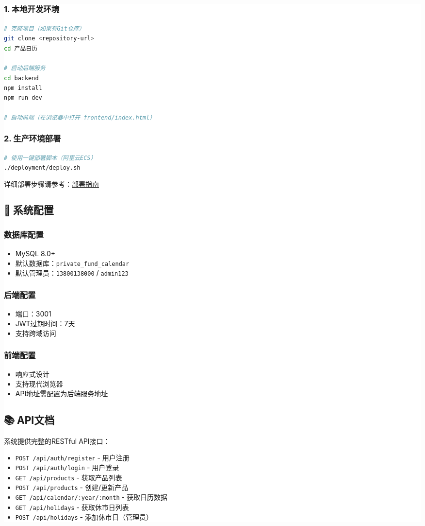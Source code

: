 ### 1. 本地开发环境

```bash
# 克隆项目（如果有Git仓库）
git clone <repository-url>
cd 产品日历

# 启动后端服务
cd backend
npm install
npm run dev

# 启动前端（在浏览器中打开 frontend/index.html）
```

### 2. 生产环境部署

```bash
# 使用一键部署脚本（阿里云ECS）
./deployment/deploy.sh
```

详细部署步骤请参考：[部署指南](./deployment/README.md)

## 🔧 系统配置

### 数据库配置
- MySQL 8.0+
- 默认数据库：`private_fund_calendar`
- 默认管理员：`13800138000` / `admin123`

### 后端配置
- 端口：3001
- JWT过期时间：7天
- 支持跨域访问

### 前端配置
- 响应式设计
- 支持现代浏览器
- API地址需配置为后端服务地址

## 📚 API文档

系统提供完整的RESTful API接口：

- `POST /api/auth/register` - 用户注册
- `POST /api/auth/login` - 用户登录
- `GET /api/products` - 获取产品列表
- `POST /api/products` - 创建/更新产品
- `GET /api/calendar/:year/:month` - 获取日历数据
- `GET /api/holidays` - 获取休市日列表
- `POST /api/holidays` - 添加休市日（管理员）
